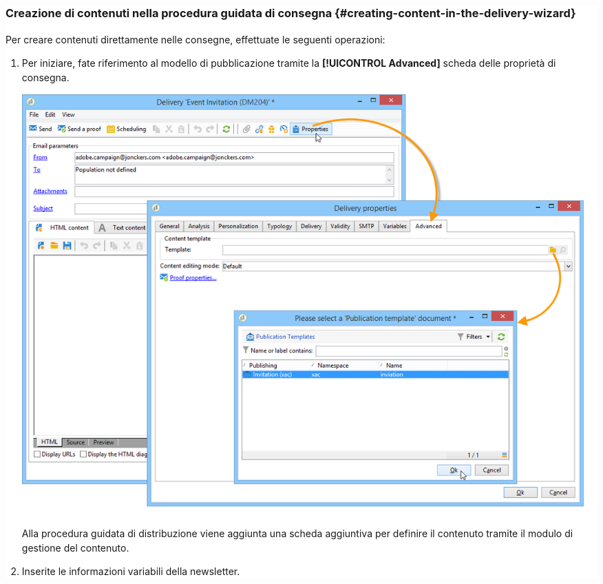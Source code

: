 ### Creazione di contenuti nella procedura guidata di consegna {#creating-content-in-the-delivery-wizard}

Per creare contenuti direttamente nelle consegne, effettuate le seguenti operazioni:

1. Per iniziare, fate riferimento al modello di pubblicazione tramite la **[!UICONTROL Advanced]** scheda delle proprietà di consegna.

   ![](assets/s_ncs_content_in_delivery.png)

   Alla procedura guidata di distribuzione viene aggiunta una scheda aggiuntiva per definire il contenuto tramite il modulo di gestione del contenuto.

1. Inserite le informazioni variabili della newsletter.
